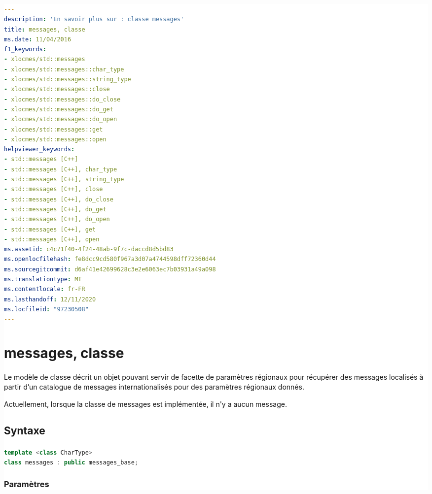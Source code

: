 ```yaml
---
description: 'En savoir plus sur : classe messages'
title: messages, classe
ms.date: 11/04/2016
f1_keywords:
- xlocmes/std::messages
- xlocmes/std::messages::char_type
- xlocmes/std::messages::string_type
- xlocmes/std::messages::close
- xlocmes/std::messages::do_close
- xlocmes/std::messages::do_get
- xlocmes/std::messages::do_open
- xlocmes/std::messages::get
- xlocmes/std::messages::open
helpviewer_keywords:
- std::messages [C++]
- std::messages [C++], char_type
- std::messages [C++], string_type
- std::messages [C++], close
- std::messages [C++], do_close
- std::messages [C++], do_get
- std::messages [C++], do_open
- std::messages [C++], get
- std::messages [C++], open
ms.assetid: c4c71f40-4f24-48ab-9f7c-daccd8d5bd83
ms.openlocfilehash: fe8dcc9cd580f967a3d07a4744598dff72360d44
ms.sourcegitcommit: d6af41e42699628c3e2e6063ec7b03931a49a098
ms.translationtype: MT
ms.contentlocale: fr-FR
ms.lasthandoff: 12/11/2020
ms.locfileid: "97230508"
---
```

# <a name="messages-class"></a>messages, classe

Le modèle de classe décrit un objet pouvant servir de facette de paramètres régionaux pour récupérer des messages localisés à partir d’un catalogue de messages internationalisés pour des paramètres régionaux donnés.

Actuellement, lorsque la classe de messages est implémentée, il n'y a aucun message.

## <a name="syntax"></a>Syntaxe

```cpp
template <class CharType>
class messages : public messages_base;
```

### <a name="parameters"></a>Paramètres
